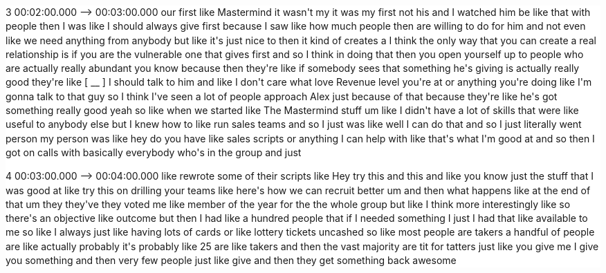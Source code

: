 3
00:02:00.000 --> 00:03:00.000
our first like Mastermind it wasn't my
it was my first not his and I watched
him be like that with people then I was
like I should always give first because
I saw like how much people then are
willing to do for him and not even like
we need anything from anybody but like
it's just nice to then it kind of
creates a I think the only way that you
can create a real relationship is if you
are the vulnerable one that gives first
and so I think in doing that then you
open yourself up to people who are
actually really abundant you know
because then they're like if somebody
sees that something he's giving is
actually really good they're like [ __ ] I
should talk to him and like I don't care
what love Revenue level you're at or
anything you're doing like I'm gonna
talk to that guy so I think I've seen a
lot of people approach Alex just because
of that because they're like he's got
something really good yeah so like when
we started like The Mastermind stuff
um like I didn't have a lot of skills
that were like useful to anybody else
but I knew how to like run sales teams
and so I just was like well I can do
that and so I just literally went person
my person was like hey do you have like
sales scripts or anything I can help
with like that's what I'm good at and so
then I got on calls with basically
everybody who's in the group and just

4
00:03:00.000 --> 00:04:00.000
like rewrote some of their scripts like
Hey try this and this and like you know
just the stuff that I was good at like
try this on drilling your teams like
here's how we can recruit better
um and then what happens like at the end
of that
um
they they've they voted me like member
of the year for the the whole group but
like I think more interestingly like so
there's an objective like outcome but
then I had like a hundred people that if
I needed something I just I had that
like available to me so like I always
just like having lots of cards or like
lottery tickets uncashed so like most
people are takers a handful of people
are like actually probably it's probably
like 25 are like takers and then the
vast majority are tit for tatters just
like you give me I give you something
and then very few people just like give
and then they get something back awesome